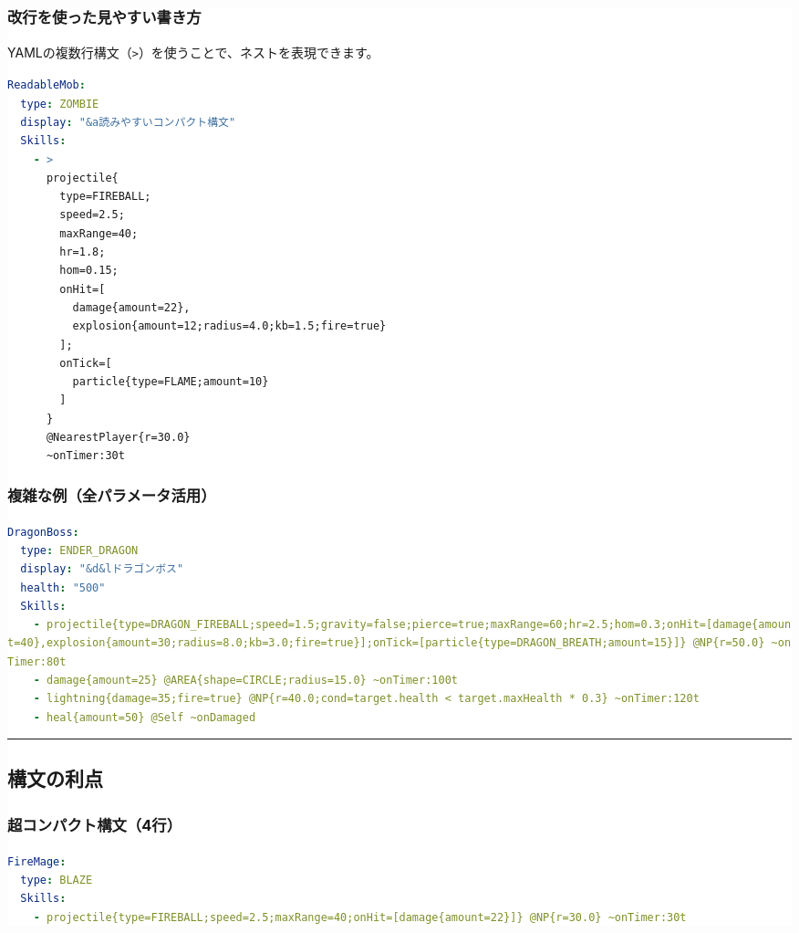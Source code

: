 ### 改行を使った見やすい書き方

YAMLの複数行構文（`>`）を使うことで、ネストを表現できます。

```yaml
ReadableMob:
  type: ZOMBIE
  display: "&a読みやすいコンパクト構文"
  Skills:
    - >
      projectile{
        type=FIREBALL;
        speed=2.5;
        maxRange=40;
        hr=1.8;
        hom=0.15;
        onHit=[
          damage{amount=22},
          explosion{amount=12;radius=4.0;kb=1.5;fire=true}
        ];
        onTick=[
          particle{type=FLAME;amount=10}
        ]
      }
      @NearestPlayer{r=30.0}
      ~onTimer:30t
```

### 複雑な例（全パラメータ活用）

```yaml
DragonBoss:
  type: ENDER_DRAGON
  display: "&d&lドラゴンボス"
  health: "500"
  Skills:
    - projectile{type=DRAGON_FIREBALL;speed=1.5;gravity=false;pierce=true;maxRange=60;hr=2.5;hom=0.3;onHit=[damage{amount=40},explosion{amount=30;radius=8.0;kb=3.0;fire=true}];onTick=[particle{type=DRAGON_BREATH;amount=15}]} @NP{r=50.0} ~onTimer:80t
    - damage{amount=25} @AREA{shape=CIRCLE;radius=15.0} ~onTimer:100t
    - lightning{damage=35;fire=true} @NP{r=40.0;cond=target.health < target.maxHealth * 0.3} ~onTimer:120t
    - heal{amount=50} @Self ~onDamaged
```

---

## 構文の利点

### 超コンパクト構文（4行）

```yaml
FireMage:
  type: BLAZE
  Skills:
    - projectile{type=FIREBALL;speed=2.5;maxRange=40;onHit=[damage{amount=22}]} @NP{r=30.0} ~onTimer:30t
```
